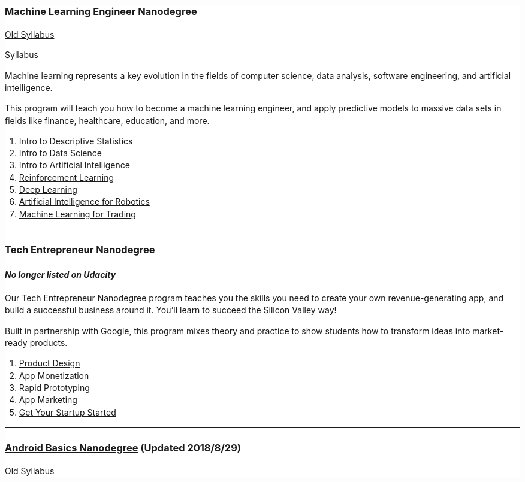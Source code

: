 ### [Machine Learning Engineer Nanodegree](https://www.udacity.com/course/machine-learning-engineer-nanodegree--nd009t)

[Old Syllabus](https://s3-us-west-1.amazonaws.com/udacity-content/PDFs/Syllabus-MachineLearningNanodegree.pdf)

[Syllabus](https://s3.amazonaws.com/iridium-content/documents/en-US/MLND+2-Term+Syllabus.pdf)

Machine learning represents a key evolution in the fields of computer
science, data analysis, software engineering, and artificial intelligence.

This program will teach you how to become a machine learning engineer,
and apply predictive models to massive data sets in fields like finance,
healthcare, education, and more.

1. [Intro to Descriptive Statistics](https://www.udacity.com/course/intro-to-descriptive-statistics--ud827)
1. [Intro to Data Science](https://www.udacity.com/course/intro-to-data-science--ud359)
1. [Intro to Artificial Intelligence](https://www.udacity.com/course/intro-to-artificial-intelligence--cs271)
1. [Reinforcement Learning](https://www.udacity.com/course/reinforcement-learning--ud600)
1. [Deep Learning](https://www.udacity.com/course/deep-learning--ud730)
1. [Artificial Intelligence for Robotics](https://www.udacity.com/course/artificial-intelligence-for-robotics--cs373)
1. [Machine Learning for Trading](https://www.udacity.com/course/machine-learning-for-trading--ud501)

---

### Tech Entrepreneur Nanodegree

#### _No longer listed on Udacity_

Our Tech Entrepreneur Nanodegree program teaches you the skills you need to
create your own revenue-generating app, and build a successful business around
it. You’ll learn to succeed the Silicon Valley way!

Built in partnership with Google, this program mixes theory and practice to
show students how to transform ideas into market-ready products.

1. [Product Design](https://www.udacity.com/course/product-design--ud509)
1. [App Monetization](https://www.udacity.com/course/app-monetization--ud518)
1. [Rapid Prototyping](https://www.udacity.com/course/rapid-prototyping--ud723)
1. [App Marketing](https://www.udacity.com/course/app-marketing--ud719)
1. [Get Your Startup Started](https://www.udacity.com/course/get-your-startup-started--ud806)

---

### [Android Basics Nanodegree](https://www.udacity.com/course/android-basics-nanodegree-by-google--nd803) (Updated 2018/8/29)

[Old Syllabus](https://s3-us-west-1.amazonaws.com/udacity-content/PDFs/Syllabus-AndroidBasicsNanodegreeProgram.pdf)

